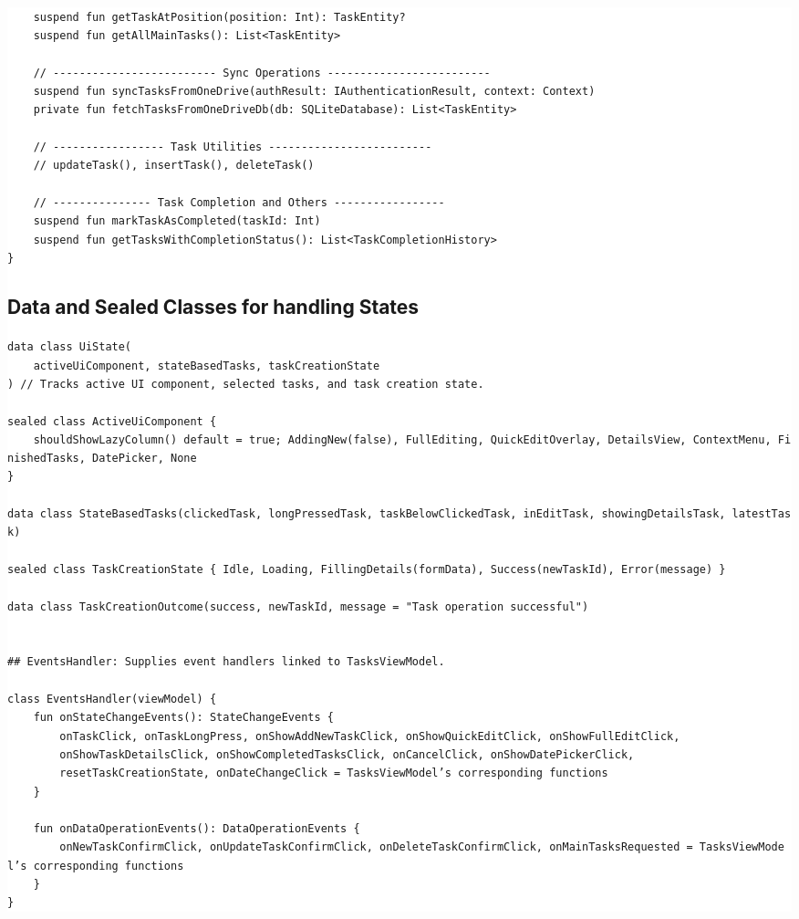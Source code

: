```
    suspend fun getTaskAtPosition(position: Int): TaskEntity?
    suspend fun getAllMainTasks(): List<TaskEntity>

    // ------------------------- Sync Operations -------------------------
    suspend fun syncTasksFromOneDrive(authResult: IAuthenticationResult, context: Context)
    private fun fetchTasksFromOneDriveDb(db: SQLiteDatabase): List<TaskEntity>

    // ----------------- Task Utilities -------------------------
    // updateTask(), insertTask(), deleteTask()

    // --------------- Task Completion and Others -----------------
    suspend fun markTaskAsCompleted(taskId: Int)
    suspend fun getTasksWithCompletionStatus(): List<TaskCompletionHistory>
}
```

## Data and Sealed Classes for handling States
```
data class UiState(
    activeUiComponent, stateBasedTasks, taskCreationState
) // Tracks active UI component, selected tasks, and task creation state.

sealed class ActiveUiComponent {
    shouldShowLazyColumn() default = true; AddingNew(false), FullEditing, QuickEditOverlay, DetailsView, ContextMenu, FinishedTasks, DatePicker, None
}

data class StateBasedTasks(clickedTask, longPressedTask, taskBelowClickedTask, inEditTask, showingDetailsTask, latestTask)

sealed class TaskCreationState { Idle, Loading, FillingDetails(formData), Success(newTaskId), Error(message) }

data class TaskCreationOutcome(success, newTaskId, message = "Task operation successful")


## EventsHandler: Supplies event handlers linked to TasksViewModel.

class EventsHandler(viewModel) {
    fun onStateChangeEvents(): StateChangeEvents {
        onTaskClick, onTaskLongPress, onShowAddNewTaskClick, onShowQuickEditClick, onShowFullEditClick,
        onShowTaskDetailsClick, onShowCompletedTasksClick, onCancelClick, onShowDatePickerClick,
        resetTaskCreationState, onDateChangeClick = TasksViewModel’s corresponding functions
    }

    fun onDataOperationEvents(): DataOperationEvents {
        onNewTaskConfirmClick, onUpdateTaskConfirmClick, onDeleteTaskConfirmClick, onMainTasksRequested = TasksViewModel’s corresponding functions
    }
}
```
